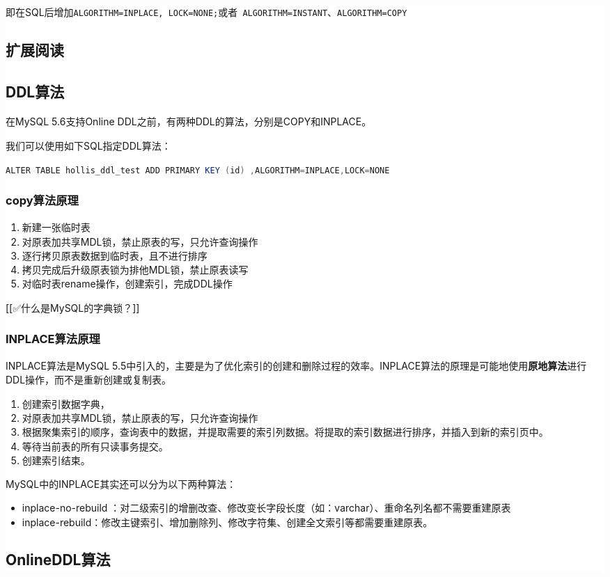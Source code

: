 

即在SQL后增加`ALGORITHM=INPLACE, LOCK=NONE;`或者` ALGORITHM=INSTANT`、`ALGORITHM=COPY`



## 扩展阅读


## DDL算法


在MySQL 5.6支持Online DDL之前，有两种DDL的算法，分别是COPY和INPLACE。



我们可以使用如下SQL指定DDL算法：



```java
ALTER TABLE hollis_ddl_test ADD PRIMARY KEY (id) ,ALGORITHM=INPLACE,LOCK=NONE
```

### copy算法原理


1. 新建一张临时表
2. 对原表加共享MDL锁，禁止原表的写，只允许查询操作
3. 逐行拷贝原表数据到临时表，且不进行排序
4. 拷贝完成后升级原表锁为排他MDL锁，禁止原表读写
5. 对临时表rename操作，创建索引，完成DDL操作


[[✅什么是MySQL的字典锁？]]



### INPLACE算法原理


INPLACE算法是MySQL 5.5中引入的，主要是为了优化索引的创建和删除过程的效率。INPLACE算法的原理是可能地使用**原地算法**进行DDL操作，而不是重新创建或复制表。



1. 创建索引数据字典，
2. 对原表加共享MDL锁，禁止原表的写，只允许查询操作
3. 根据聚集索引的顺序，查询表中的数据，并提取需要的索引列数据。将提取的索引数据进行排序，并插入到新的索引页中。
4. 等待当前表的所有只读事务提交。
5. 创建索引结束。



MySQL中的INPLACE其实还可以分为以下两种算法：



+ inplace-no-rebuild ：对二级索引的增删改查、修改变长字段长度（如：varchar）、重命名列名都不需要重建原表
+ inplace-rebuild：修改主键索引、增加删除列、修改字符集、创建全文索引等都需要重建原表。  


## OnlineDDL算法
